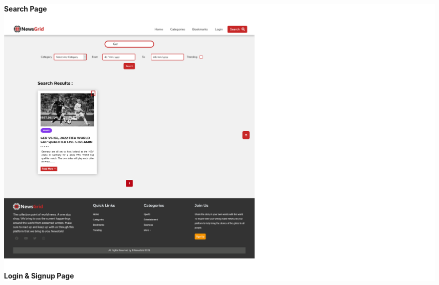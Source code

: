 #### Search Page
<img src="https://github.com/Anish-U/NewsGrid/blob/master/screenshots/search.png" width="500">

#### Login & Signup Page